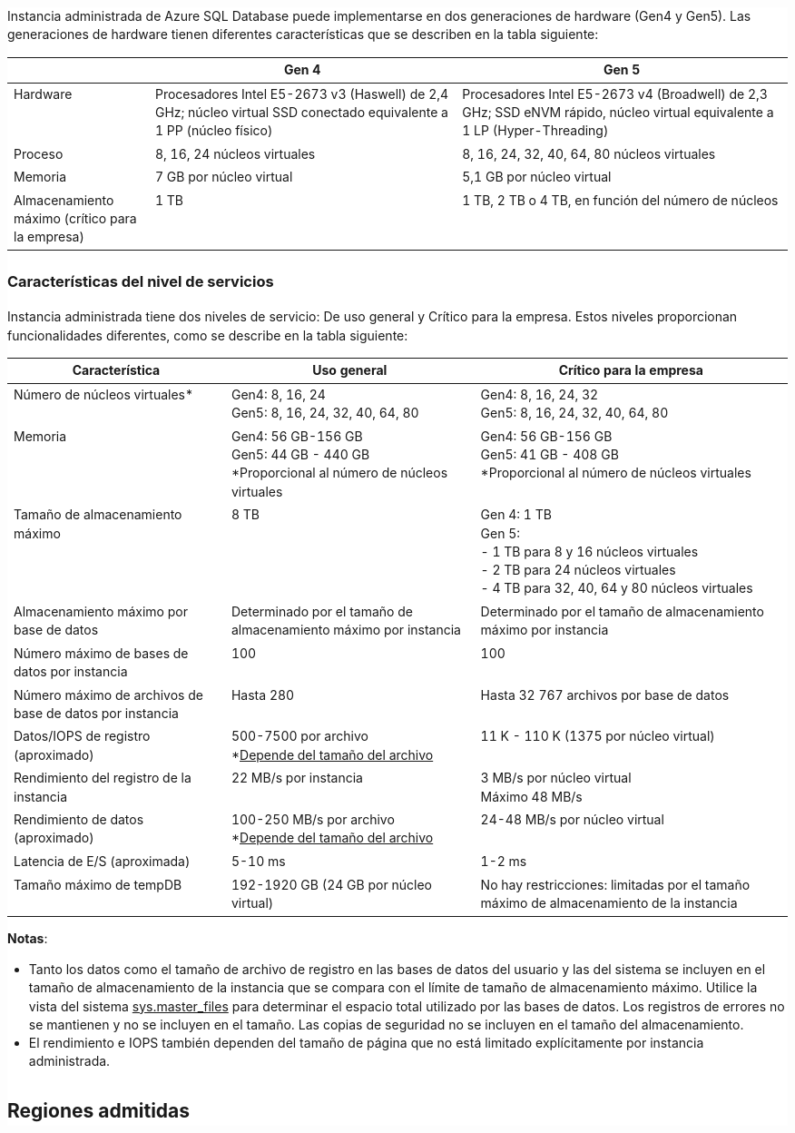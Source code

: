 Instancia administrada de Azure SQL Database puede implementarse en dos generaciones de hardware (Gen4 y Gen5). Las generaciones de hardware tienen diferentes características que se describen en la tabla siguiente:

|   | **Gen 4** | **Gen 5** |
| --- | --- | --- |
| Hardware | Procesadores Intel E5-2673 v3 (Haswell) de 2,4 GHz; núcleo virtual SSD conectado equivalente a 1 PP (núcleo físico) | Procesadores Intel E5-2673 v4 (Broadwell) de 2,3 GHz; SSD eNVM rápido, núcleo virtual equivalente a 1 LP (Hyper-Threading) |
| Proceso | 8, 16, 24 núcleos virtuales | 8, 16, 24, 32, 40, 64, 80 núcleos virtuales |
| Memoria | 7 GB por núcleo virtual | 5,1 GB por núcleo virtual |
| Almacenamiento máximo (crítico para la empresa) | 1 TB | 1 TB, 2 TB o 4 TB, en función del número de núcleos |

### <a name="service-tier-characteristics"></a>Características del nivel de servicios

Instancia administrada tiene dos niveles de servicio: De uso general y Crítico para la empresa. Estos niveles proporcionan funcionalidades diferentes, como se describe en la tabla siguiente:

| **Característica** | **Uso general** | **Crítico para la empresa** |
| --- | --- | --- |
| Número de núcleos virtuales\* | Gen4: 8, 16, 24<br/>Gen5: 8, 16, 24, 32, 40, 64, 80 | Gen4: 8, 16, 24, 32 <br/> Gen5: 8, 16, 24, 32, 40, 64, 80 |
| Memoria | Gen4: 56 GB-156 GB<br/>Gen5: 44 GB - 440 GB<br/>\*Proporcional al número de núcleos virtuales | Gen4: 56 GB-156 GB <br/> Gen5: 41 GB - 408 GB<br/>\*Proporcional al número de núcleos virtuales |
| Tamaño de almacenamiento máximo | 8 TB | Gen 4: 1 TB <br/> Gen 5: <br/>- 1 TB para 8 y 16 núcleos virtuales<br/>- 2 TB para 24 núcleos virtuales<br/>- 4 TB para 32, 40, 64 y 80 núcleos virtuales |
| Almacenamiento máximo por base de datos | Determinado por el tamaño de almacenamiento máximo por instancia | Determinado por el tamaño de almacenamiento máximo por instancia |
| Número máximo de bases de datos por instancia | 100 | 100 |
| Número máximo de archivos de base de datos por instancia | Hasta 280 | Hasta 32 767 archivos por base de datos |
| Datos/IOPS de registro (aproximado) | 500-7500 por archivo<br/>\*[Depende del tamaño del archivo](https://docs.microsoft.com/azure/virtual-machines/windows/premium-storage-performance#premium-storage-disk-sizes) | 11 K - 110 K (1375 por núcleo virtual) |
| Rendimiento del registro de la instancia | 22 MB/s por instancia | 3 MB/s por núcleo virtual<br/>Máximo 48 MB/s |
| Rendimiento de datos (aproximado) | 100-250 MB/s por archivo<br/>\*[Depende del tamaño del archivo](https://docs.microsoft.com/azure/virtual-machines/windows/premium-storage-performance#premium-storage-disk-sizes) | 24-48 MB/s por núcleo virtual |
| Latencia de E/S (aproximada) | 5-10 ms | 1-2 ms |
| Tamaño máximo de tempDB | 192-1920 GB (24 GB por núcleo virtual) | No hay restricciones: limitadas por el tamaño máximo de almacenamiento de la instancia |

**Notas**:
- Tanto los datos como el tamaño de archivo de registro en las bases de datos del usuario y las del sistema se incluyen en el tamaño de almacenamiento de la instancia que se compara con el límite de tamaño de almacenamiento máximo. Utilice la vista del sistema <a href="https://docs.microsoft.com/sql/relational-databases/system-catalog-views/sys-master-files-transact-sql">sys.master_files</a> para determinar el espacio total utilizado por las bases de datos. Los registros de errores no se mantienen y no se incluyen en el tamaño. Las copias de seguridad no se incluyen en el tamaño del almacenamiento.
- El rendimiento e IOPS también dependen del tamaño de página que no está limitado explícitamente por instancia administrada.

## <a name="supported-regions"></a>Regiones admitidas
